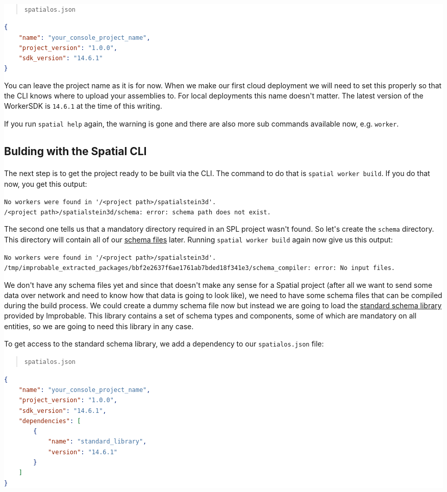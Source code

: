 > `spatialos.json`
```json
{
    "name": "your_console_project_name",
    "project_version": "1.0.0",
    "sdk_version": "14.6.1"
}
```

You can leave the project name as it is for now. When we make our first cloud deployment we will need to set this properly so that the CLI knows where to upload your assemblies to. For local deployments this name doesn't matter. The latest version of the WorkerSDK is `14.6.1` at the time of this writing.

If you run `spatial help` again, the warning is gone and there are also more sub commands available now, e.g. `worker`.

## Bulding with the Spatial CLI

The next step is to get the project ready to be built via the CLI. The command to do that is `spatial worker build`. If you do that now, you get this output:

```
No workers were found in '/<project path>/spatialstein3d'.
/<project path>/spatialstein3d/schema: error: schema path does not exist.
```

The second one tells us that a mandatory directory required in an SPL project wasn't found. So let's create the `schema` directory. This directory will contain all of our [schema files](https://documentation.improbable.io/sdks-and-data/docs/schema) later. Running `spatial worker build` again now give us this output:

```
No workers were found in '/<project path>/spatialstein3d'.
/tmp/improbable_extracted_packages/bbf2e2637f6ae1761ab7bded18f341e3/schema_compiler: error: No input files.
```

We don't have any schema files yet and since that doesn't make any sense for a Spatial project (after all we want to send some data over network and need to know how that data is going to look like), we need to have some schema files that can be compiled during the build process. We could create a dummy schema file now but instead we are going to load the [standard schema library](https://documentation.improbable.io/sdks-and-data/docs/the-standard-schema-library) provided by Improbable. This library contains a set of schema types and components, some of which are mandatory on all entities, so we are going to need this library in any case.

To get access to the standard schema library, we add a dependency to our `spatialos.json` file:

> `spatialos.json`
```json
{
    "name": "your_console_project_name",
    "project_version": "1.0.0",
    "sdk_version": "14.6.1",
    "dependencies": [
        {
            "name": "standard_library",
            "version": "14.6.1"
        }
    ]
}
```
